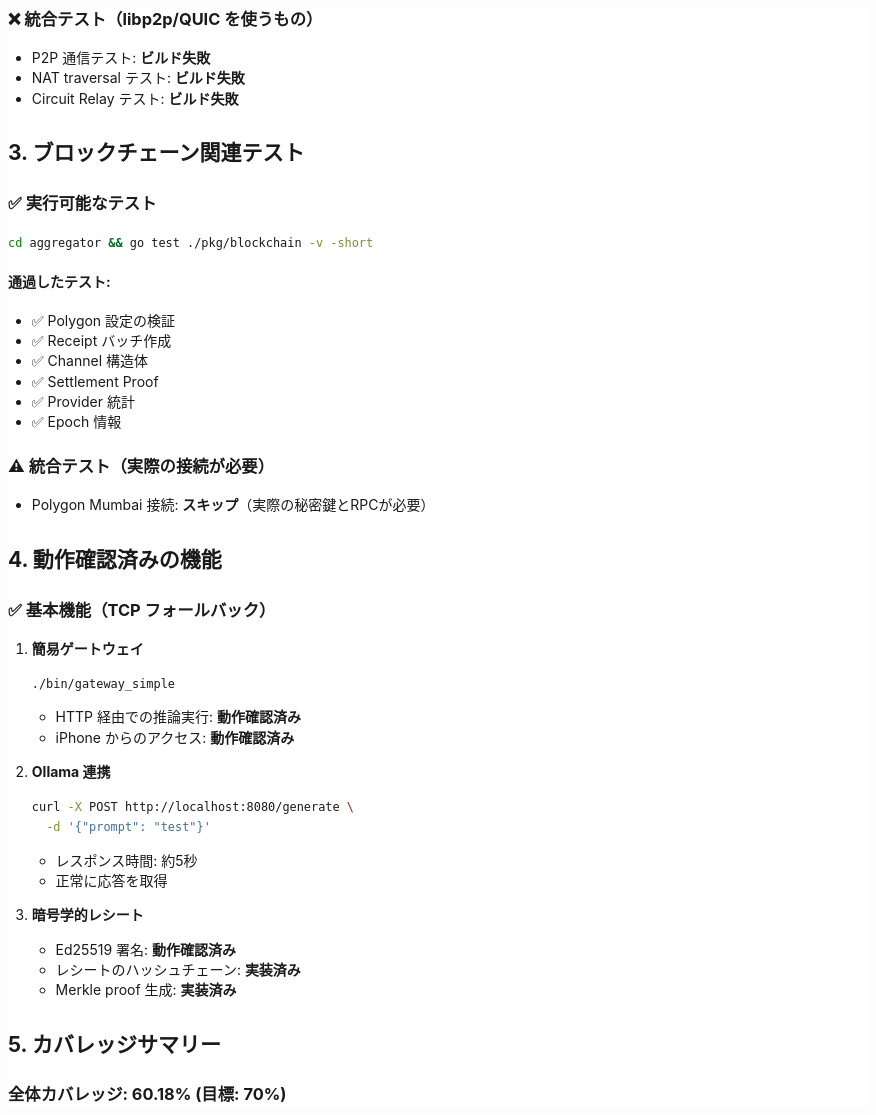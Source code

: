 ### ❌ 統合テスト（libp2p/QUIC を使うもの）

- P2P 通信テスト: **ビルド失敗**
- NAT traversal テスト: **ビルド失敗**
- Circuit Relay テスト: **ビルド失敗**

## 3. ブロックチェーン関連テスト

### ✅ 実行可能なテスト

```bash
cd aggregator && go test ./pkg/blockchain -v -short
```

#### 通過したテスト:
- ✅ Polygon 設定の検証
- ✅ Receipt バッチ作成
- ✅ Channel 構造体
- ✅ Settlement Proof
- ✅ Provider 統計
- ✅ Epoch 情報

### ⚠️ 統合テスト（実際の接続が必要）
- Polygon Mumbai 接続: **スキップ**（実際の秘密鍵とRPCが必要）

## 4. 動作確認済みの機能

### ✅ 基本機能（TCP フォールバック）
1. **簡易ゲートウェイ**
   ```bash
   ./bin/gateway_simple
   ```
   - HTTP 経由での推論実行: **動作確認済み**
   - iPhone からのアクセス: **動作確認済み**

2. **Ollama 連携**
   ```bash
   curl -X POST http://localhost:8080/generate \
     -d '{"prompt": "test"}'
   ```
   - レスポンス時間: 約5秒
   - 正常に応答を取得

3. **暗号学的レシート**
   - Ed25519 署名: **動作確認済み**
   - レシートのハッシュチェーン: **実装済み**
   - Merkle proof 生成: **実装済み**

## 5. カバレッジサマリー

### 全体カバレッジ: 60.18% (目標: 70%)
